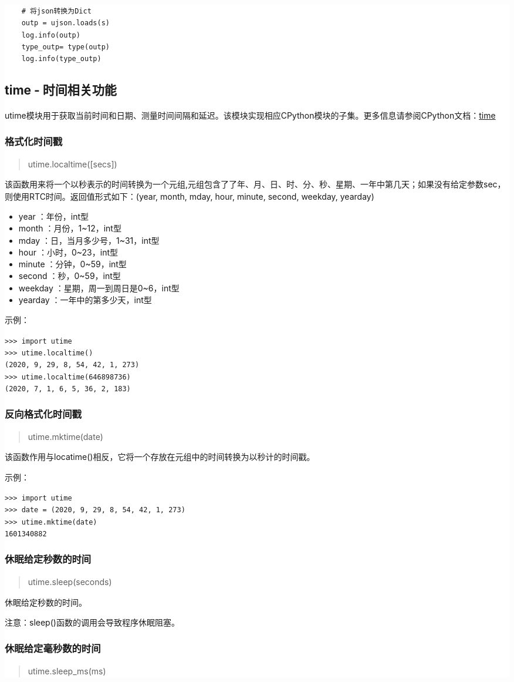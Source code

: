 	    # 将json转换为Dict
	    outp = ujson.loads(s)
	    log.info(outp)
	    type_outp= type(outp)
	    log.info(type_outp)

## time - 时间相关功能

utime模块用于获取当前时间和日期、测量时间间隔和延迟。该模块实现相应CPython模块的子集。更多信息请参阅CPython文档：<font color=#FF0000>[time](https://docs.python.org/3.5/library/time.html#module-time)</font>

### 格式化时间戳
>utime.localtime([secs])

该函数用来将一个以秒表示的时间转换为一个元组,元组包含了了年、月、日、时、分、秒、星期、一年中第几天；如果没有给定参数sec，则使用RTC时间。返回值形式如下：(year, month, mday, hour, minute, second, weekday, yearday)
- year ：年份，int型
- month ：月份，1~12，int型
- mday ：日，当月多少号，1~31，int型
- hour ：小时，0~23，int型
- minute ：分钟，0~59，int型
- second ：秒，0~59，int型
- weekday ：星期，周一到周日是0~6，int型
- yearday ：一年中的第多少天，int型

示例：

	>>> import utime
	>>> utime.localtime()
	(2020, 9, 29, 8, 54, 42, 1, 273)
	>>> utime.localtime(646898736)
	(2020, 7, 1, 6, 5, 36, 2, 183)

### 反向格式化时间戳
>utime.mktime(date)

该函数作用与locatime()相反，它将一个存放在元组中的时间转换为以秒计的时间戳。

示例：

	>>> import utime
	>>> date = (2020, 9, 29, 8, 54, 42, 1, 273)
	>>> utime.mktime(date)
	1601340882

### 休眠给定秒数的时间
>utime.sleep(seconds)

休眠给定秒数的时间。

注意：sleep()函数的调用会导致程序休眠阻塞。

### 休眠给定毫秒数的时间
>utime.sleep_ms(ms)

